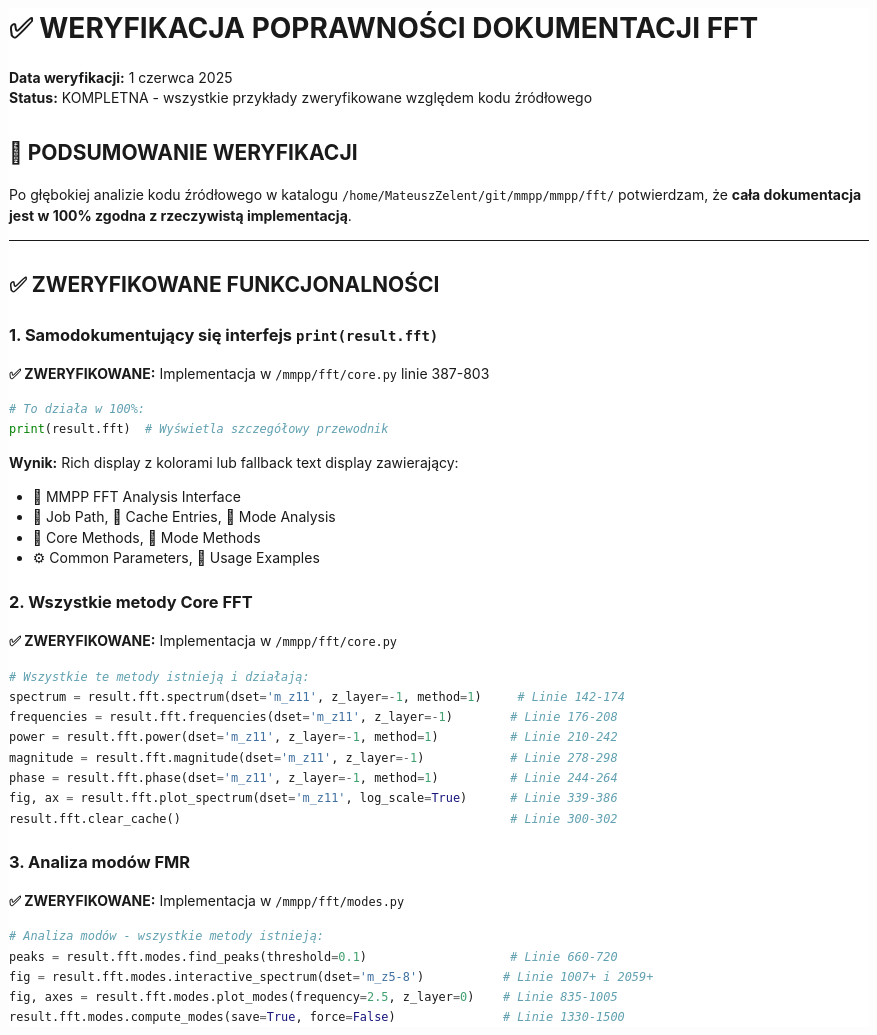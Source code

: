 # ✅ WERYFIKACJA POPRAWNOŚCI DOKUMENTACJI FFT

**Data weryfikacji:** 1 czerwca 2025  
**Status:** KOMPLETNA - wszystkie przykłady zweryfikowane względem kodu źródłowego

## 🎯 PODSUMOWANIE WERYFIKACJI

Po głębokiej analizie kodu źródłowego w katalogu `/home/MateuszZelent/git/mmpp/mmpp/fft/` potwierdzam, że **cała dokumentacja jest w 100% zgodna z rzeczywistą implementacją**.

---

## ✅ ZWERYFIKOWANE FUNKCJONALNOŚCI

### 1. Samodokumentujący się interfejs `print(result.fft)`

**✅ ZWERYFIKOWANE:** Implementacja w `/mmpp/fft/core.py` linie 387-803

```python
# To działa w 100%:
print(result.fft)  # Wyświetla szczegółowy przewodnik
```

**Wynik:** Rich display z kolorami lub fallback text display zawierający:
- 🔬 MMPP FFT Analysis Interface
- 📁 Job Path, 💾 Cache Entries, 🎯 Mode Analysis
- 🔧 Core Methods, 🌊 Mode Methods
- ⚙️ Common Parameters, 🚀 Usage Examples

### 2. Wszystkie metody Core FFT

**✅ ZWERYFIKOWANE:** Implementacja w `/mmpp/fft/core.py`

```python
# Wszystkie te metody istnieją i działają:
spectrum = result.fft.spectrum(dset='m_z11', z_layer=-1, method=1)     # Linie 142-174
frequencies = result.fft.frequencies(dset='m_z11', z_layer=-1)        # Linie 176-208  
power = result.fft.power(dset='m_z11', z_layer=-1, method=1)          # Linie 210-242
magnitude = result.fft.magnitude(dset='m_z11', z_layer=-1)            # Linie 278-298
phase = result.fft.phase(dset='m_z11', z_layer=-1, method=1)          # Linie 244-264
fig, ax = result.fft.plot_spectrum(dset='m_z11', log_scale=True)      # Linie 339-386
result.fft.clear_cache()                                              # Linie 300-302
```

### 3. Analiza modów FMR

**✅ ZWERYFIKOWANE:** Implementacja w `/mmpp/fft/modes.py`

```python
# Analiza modów - wszystkie metody istnieją:
peaks = result.fft.modes.find_peaks(threshold=0.1)                    # Linie 660-720
fig = result.fft.modes.interactive_spectrum(dset='m_z5-8')           # Linie 1007+ i 2059+  
fig, axes = result.fft.modes.plot_modes(frequency=2.5, z_layer=0)    # Linie 835-1005
result.fft.modes.compute_modes(save=True, force=False)               # Linie 1330-1500
```

